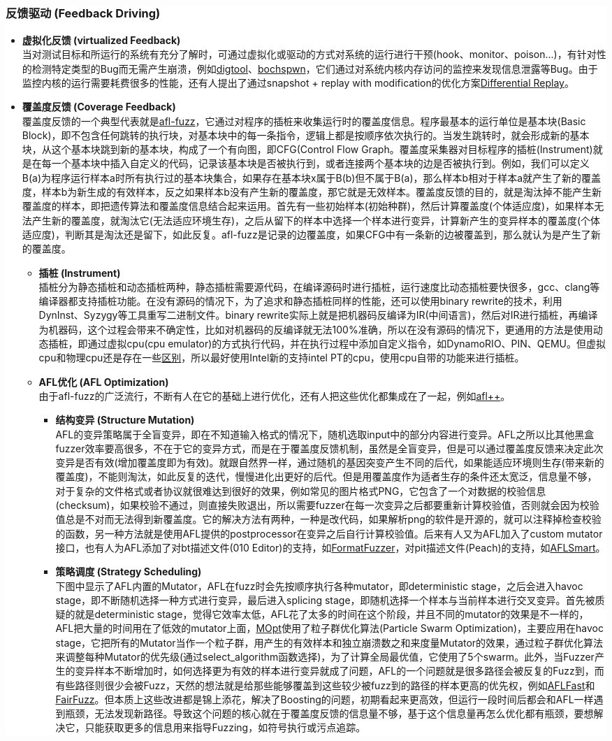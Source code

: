 ### 反馈驱动 (Feedback Driving)

* **虚拟化反馈 (virtualized Feedback)**<br>
当对测试目标和所运行的系统有充分了解时，可通过虚拟化或驱动的方式对系统的运行进行干预(hook、monitor、poison...)，有针对性的检测特定类型的Bug而无需产生崩溃，例如[digtool](https://www.usenix.org/system/files/conference/usenixsecurity17/sec17-pan.pdf)、[bochspwn](https://j00ru.vexillium.org/papers/2018/bochspwn_reloaded.pdf)，它们通过对系统内核内存访问的监控来发现信息泄露等Bug。由于监控内核的运行需要耗费很多的性能，还有人提出了通过snapshot + replay with modification的优化方案[Differential Replay](http://yajin.org/papers/ccs19_timeplayer.pdf)。

* **覆盖度反馈 (Coverage Feedback)**<br>
覆盖度反馈的一个典型代表就是[afl-fuzz](https://lcamtuf.coredump.cx/afl/technical_details.txt)，它通过对程序的插桩来收集运行时的覆盖度信息。程序最基本的运行单位是基本块(Basic Block)，即不包含任何跳转的执行块，对基本块中的每一条指令，逻辑上都是按顺序依次执行的。当发生跳转时，就会形成新的基本块，从这个基本块跳到新的基本块，构成了一个有向图，即CFG(Control Flow Graph。覆盖度采集器对目标程序的插桩(Instrument)就是在每一个基本块中插入自定义的代码，记录该基本块是否被执行到，或者连接两个基本块的边是否被执行到。例如，我们可以定义B(a)为程序运行样本a时所有执行过的基本块集合，如果存在基本块x属于B(b)但不属于B(a)，那么样本b相对于样本a就产生了新的覆盖度，样本b为新生成的有效样本，反之如果样本b没有产生新的覆盖度，那它就是无效样本。覆盖度反馈的目的，就是淘汰掉不能产生新覆盖度的样本，即把遗传算法和覆盖度信息结合起来运用。首先有一些初始样本(初始种群)，然后计算覆盖度(个体适应度)，如果样本无法产生新的覆盖度，就淘汰它(无法适应环境生存)，之后从留下的样本中选择一个样本进行变异，计算新产生的变异样本的覆盖度(个体适应度)，判断其是淘汰还是留下，如此反复。afl-fuzz是记录的边覆盖度，如果CFG中有一条新的边被覆盖到，那么就认为是产生了新的覆盖度。

  * **插桩 (Instrument)**<br>
  插桩分为静态插桩和动态插桩两种，静态插桩需要源代码，在编译源码时进行插桩，运行速度比动态插桩要快很多，gcc、clang等编译器都支持插桩功能。在没有源码的情况下，为了追求和静态插桩同样的性能，还可以使用binary rewrite的技术，利用DynInst、Syzygy等工具重写二进制文件。binary rewrite实际上就是把机器码反编译为IR(中间语言)，然后对IR进行插桩，再编译为机器码，这个过程会带来不确定性，比如对机器码的反编译就无法100%准确，所以在没有源码的情况下，更通用的方法是使用动态插桩，即通过虚拟cpu(cpu emulator)的方式执行代码，并在执行过程中添加自定义指令，如DynamoRIO、PIN、QEMU。但虚拟cpu和物理cpu还是存在一些[区别](http://roberto.greyhats.it/pubs/issta09.pdf)，所以最好使用Intel新的支持intel PT的cpu，使用cpu自带的功能来进行插桩。

  * **AFL优化 (AFL Optimization)**<br>
  由于afl-fuzz的广泛流行，不断有人在它的基础上进行优化，还有人把这些优化都集成在了一起，例如[afl++](https://aflplus.plus//papers/aflpp-woot2020.pdf)。

    * **结构变异 (Structure Mutation)**<br>
    AFL的变异策略属于全盲变异，即在不知道输入格式的情况下，随机选取input中的部分内容进行变异。AFL之所以比其他黑盒fuzzer效率要高很多，不在于它的变异方式，而是在于覆盖度反馈机制，虽然是全盲变异，但是可以通过覆盖度反馈来决定此次变异是否有效(增加覆盖度即为有效)。就跟自然界一样，通过随机的基因突变产生不同的后代，如果能适应环境则生存(带来新的覆盖度)，不能则淘汰，如此反复的迭代，慢慢进化出更好的后代。但是用覆盖度作为适者生存的条件还太宽泛，信息量不够，对于复杂的文件格式或者协议就很难达到很好的效果，例如常见的图片格式PNG，它包含了一个对数据的校验信息(checksum)，如果校验不通过，则直接失败退出，所以需要fuzzer在每一次变异之后都要重新计算校验值，否则就会因为校验值总是不对而无法得到新覆盖度。它的解决方法有两种，一种是改代码，如果解析png的软件是开源的，就可以注释掉检查校验的函数，另一种方法就是使用AFL提供的postprocessor在变异之后自行计算校验值。后来有人又为AFL加入了custom mutator接口，也有人为AFL添加了对bt描述文件(010 Editor)的支持，如[FormatFuzzer](https://uds-se.github.io/FormatFuzzer/)，对pit描述文件(Peach)的支持，如[AFLSmart](https://mboehme.github.io/paper/TSE19.pdf)。

    * **策略调度 (Strategy Scheduling)**<br>
    下图中显示了AFL内置的Mutator，AFL在fuzz时会先按顺序执行各种mutator，即deterministic stage，之后会进入havoc stage，即不断随机选择一种方式进行变异，最后进入splicing stage，即随机选择一个样本与当前样本进行交叉变异。首先被质疑的就是deterministic stage，觉得它效率太低，AFL花了太多的时间在这个阶段，并且不同的mutator的效果是不一样的，AFL把大量的时间用在了低效的mutator上面，[MOpt](https://www.usenix.org/system/files/sec19-lyu.pdf)使用了粒子群优化算法(Particle Swarm Optimization)，主要应用在havoc stage，它把所有的Mutator当作一个粒子群，用产生的有效样本和独立崩溃数之和来度量Mutator的效果，通过粒子群优化算法来调整每种Mutator的优先级(通过select_algorithm函数选择)，为了计算全局最优值，它使用了5个swarm。此外，当Fuzzer产生的变异样本不断增加时，如何选择更为有效的样本进行变异就成了问题，AFL的一个问题就是很多路径会被反复的Fuzz到，而有些路径则很少会被Fuzz，天然的想法就是给那些能够覆盖到这些较少被fuzz到的路径的样本更高的优先权，例如[AFLFast](https://www.comp.nus.edu.sg/~abhik/pdf/CCS16.pdf)和[FairFuzz](https://arxiv.org/pdf/1709.07101.pdf)。但本质上这些改进都是锦上添花，解决了Boosting的问题，初期看起来更高效，但运行一段时间后都会和AFL一样遇到瓶颈，无法发现新路径。导致这个问题的核心就在于覆盖度反馈的信息量不够，基于这个信息量再怎么优化都有瓶颈，要想解决它，只能获取更多的信息用来指导Fuzzing，如符号执行或污点追踪。<br>